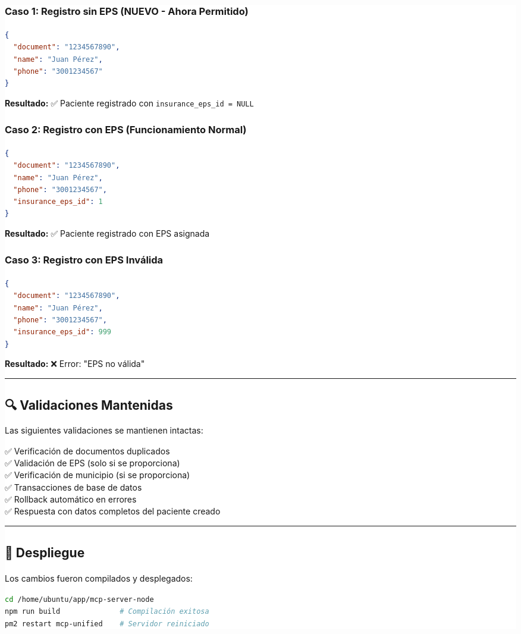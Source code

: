 ### Caso 1: Registro sin EPS (NUEVO - Ahora Permitido)
```json
{
  "document": "1234567890",
  "name": "Juan Pérez",
  "phone": "3001234567"
}
```
**Resultado:** ✅ Paciente registrado con `insurance_eps_id = NULL`

### Caso 2: Registro con EPS (Funcionamiento Normal)
```json
{
  "document": "1234567890",
  "name": "Juan Pérez",
  "phone": "3001234567",
  "insurance_eps_id": 1
}
```
**Resultado:** ✅ Paciente registrado con EPS asignada

### Caso 3: Registro con EPS Inválida
```json
{
  "document": "1234567890",
  "name": "Juan Pérez",
  "phone": "3001234567",
  "insurance_eps_id": 999
}
```
**Resultado:** ❌ Error: "EPS no válida"

---

## 🔍 Validaciones Mantenidas

Las siguientes validaciones se mantienen intactas:

✅ Verificación de documentos duplicados  
✅ Validación de EPS (solo si se proporciona)  
✅ Verificación de municipio (si se proporciona)  
✅ Transacciones de base de datos  
✅ Rollback automático en errores  
✅ Respuesta con datos completos del paciente creado

---

## 🚀 Despliegue

Los cambios fueron compilados y desplegados:

```bash
cd /home/ubuntu/app/mcp-server-node
npm run build              # Compilación exitosa
pm2 restart mcp-unified    # Servidor reiniciado
```
